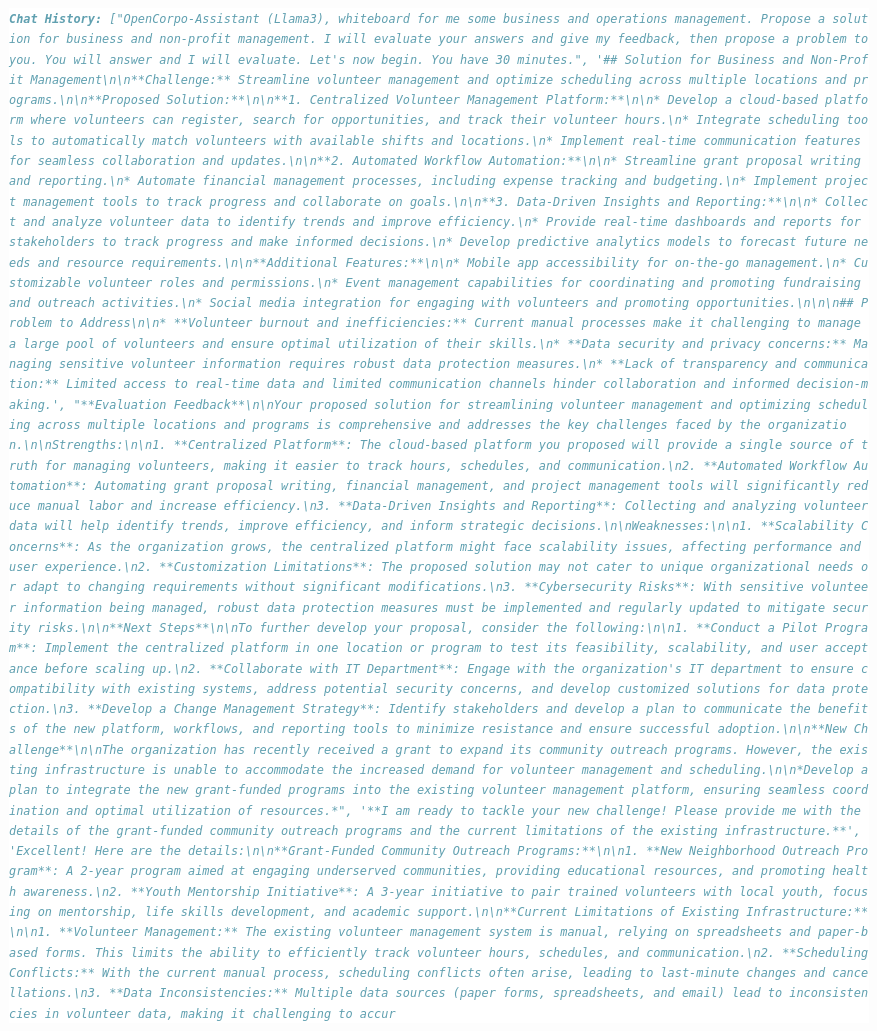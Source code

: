  ```md
 Chat History: ["OpenCorpo-Assistant (Llama3), whiteboard for me some business and operations management. Propose a solution for business and non-profit management. I will evaluate your answers and give my feedback, then propose a problem to you. You will answer and I will evaluate. Let's now begin. You have 30 minutes.", '## Solution for Business and Non-Profit Management\n\n**Challenge:** Streamline volunteer management and optimize scheduling across multiple locations and programs.\n\n**Proposed Solution:**\n\n**1. Centralized Volunteer Management Platform:**\n\n* Develop a cloud-based platform where volunteers can register, search for opportunities, and track their volunteer hours.\n* Integrate scheduling tools to automatically match volunteers with available shifts and locations.\n* Implement real-time communication features for seamless collaboration and updates.\n\n**2. Automated Workflow Automation:**\n\n* Streamline grant proposal writing and reporting.\n* Automate financial management processes, including expense tracking and budgeting.\n* Implement project management tools to track progress and collaborate on goals.\n\n**3. Data-Driven Insights and Reporting:**\n\n* Collect and analyze volunteer data to identify trends and improve efficiency.\n* Provide real-time dashboards and reports for stakeholders to track progress and make informed decisions.\n* Develop predictive analytics models to forecast future needs and resource requirements.\n\n**Additional Features:**\n\n* Mobile app accessibility for on-the-go management.\n* Customizable volunteer roles and permissions.\n* Event management capabilities for coordinating and promoting fundraising and outreach activities.\n* Social media integration for engaging with volunteers and promoting opportunities.\n\n\n## Problem to Address\n\n* **Volunteer burnout and inefficiencies:** Current manual processes make it challenging to manage a large pool of volunteers and ensure optimal utilization of their skills.\n* **Data security and privacy concerns:** Managing sensitive volunteer information requires robust data protection measures.\n* **Lack of transparency and communication:** Limited access to real-time data and limited communication channels hinder collaboration and informed decision-making.', "**Evaluation Feedback**\n\nYour proposed solution for streamlining volunteer management and optimizing scheduling across multiple locations and programs is comprehensive and addresses the key challenges faced by the organization.\n\nStrengths:\n\n1. **Centralized Platform**: The cloud-based platform you proposed will provide a single source of truth for managing volunteers, making it easier to track hours, schedules, and communication.\n2. **Automated Workflow Automation**: Automating grant proposal writing, financial management, and project management tools will significantly reduce manual labor and increase efficiency.\n3. **Data-Driven Insights and Reporting**: Collecting and analyzing volunteer data will help identify trends, improve efficiency, and inform strategic decisions.\n\nWeaknesses:\n\n1. **Scalability Concerns**: As the organization grows, the centralized platform might face scalability issues, affecting performance and user experience.\n2. **Customization Limitations**: The proposed solution may not cater to unique organizational needs or adapt to changing requirements without significant modifications.\n3. **Cybersecurity Risks**: With sensitive volunteer information being managed, robust data protection measures must be implemented and regularly updated to mitigate security risks.\n\n**Next Steps**\n\nTo further develop your proposal, consider the following:\n\n1. **Conduct a Pilot Program**: Implement the centralized platform in one location or program to test its feasibility, scalability, and user acceptance before scaling up.\n2. **Collaborate with IT Department**: Engage with the organization's IT department to ensure compatibility with existing systems, address potential security concerns, and develop customized solutions for data protection.\n3. **Develop a Change Management Strategy**: Identify stakeholders and develop a plan to communicate the benefits of the new platform, workflows, and reporting tools to minimize resistance and ensure successful adoption.\n\n**New Challenge**\n\nThe organization has recently received a grant to expand its community outreach programs. However, the existing infrastructure is unable to accommodate the increased demand for volunteer management and scheduling.\n\n*Develop a plan to integrate the new grant-funded programs into the existing volunteer management platform, ensuring seamless coordination and optimal utilization of resources.*", '**I am ready to tackle your new challenge! Please provide me with the details of the grant-funded community outreach programs and the current limitations of the existing infrastructure.**', 'Excellent! Here are the details:\n\n**Grant-Funded Community Outreach Programs:**\n\n1. **New Neighborhood Outreach Program**: A 2-year program aimed at engaging underserved communities, providing educational resources, and promoting health awareness.\n2. **Youth Mentorship Initiative**: A 3-year initiative to pair trained volunteers with local youth, focusing on mentorship, life skills development, and academic support.\n\n**Current Limitations of Existing Infrastructure:**\n\n1. **Volunteer Management:** The existing volunteer management system is manual, relying on spreadsheets and paper-based forms. This limits the ability to efficiently track volunteer hours, schedules, and communication.\n2. **Scheduling Conflicts:** With the current manual process, scheduling conflicts often arise, leading to last-minute changes and cancellations.\n3. **Data Inconsistencies:** Multiple data sources (paper forms, spreadsheets, and email) lead to inconsistencies in volunteer data, making it challenging to accur
 ```